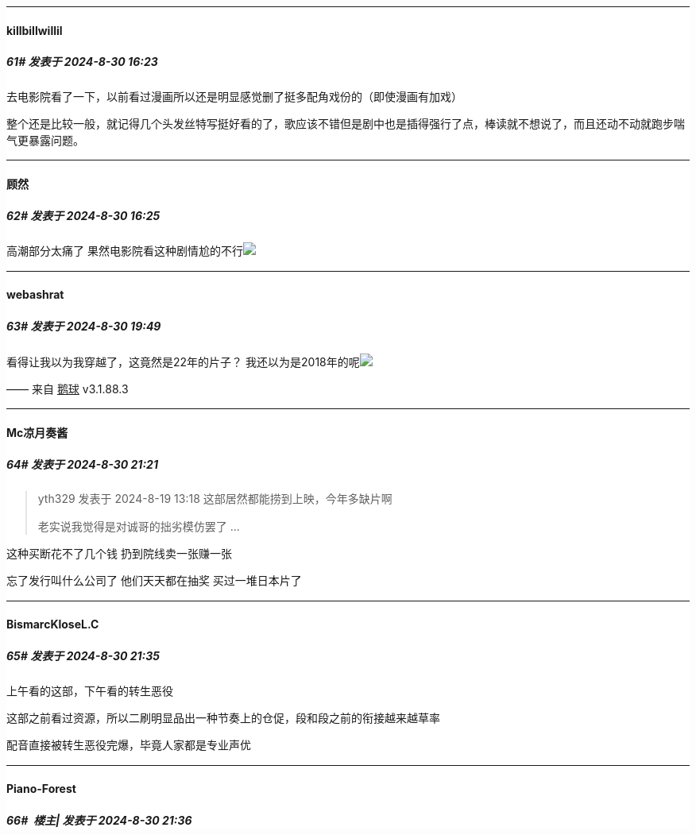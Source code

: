 *****

####  killbillwillil  
##### 61#       发表于 2024-8-30 16:23

去电影院看了一下，以前看过漫画所以还是明显感觉删了挺多配角戏份的（即使漫画有加戏）

整个还是比较一般，就记得几个头发丝特写挺好看的了，歌应该不错但是剧中也是插得强行了点，棒读就不想说了，而且还动不动就跑步喘气更暴露问题。

*****

####  顾然  
##### 62#       发表于 2024-8-30 16:25

高潮部分太痛了 果然电影院看这种剧情尬的不行<img src="https://static.saraba1st.com/image/smiley/face2017/068.png" referrerpolicy="no-referrer">


*****

####  webashrat  
##### 63#       发表于 2024-8-30 19:49

看得让我以为我穿越了，这竟然是22年的片子？
我还以为是2018年的呢<img src="https://static.saraba1st.com/image/smiley/face2017/018.png" referrerpolicy="no-referrer">

—— 来自 [鹅球](https://www.pgyer.com/GcUxKd4w) v3.1.88.3


*****

####  Mc凉月奏酱  
##### 64#       发表于 2024-8-30 21:21

<blockquote>yth329 发表于 2024-8-19 13:18
这部居然都能捞到上映，今年多缺片啊

老实说我觉得是对诚哥的拙劣模仿罢了 ...</blockquote>

这种买断花不了几个钱 扔到院线卖一张赚一张

忘了发行叫什么公司了 他们天天都在抽奖 买过一堆日本片了


*****

####  BismarcKloseL.C  
##### 65#       发表于 2024-8-30 21:35

上午看的这部，下午看的转生恶役

这部之前看过资源，所以二刷明显品出一种节奏上的仓促，段和段之前的衔接越来越草率

配音直接被转生恶役完爆，毕竟人家都是专业声优

*****

####  Piano-Forest  
##### 66#         楼主| 发表于 2024-8-30 21:36
